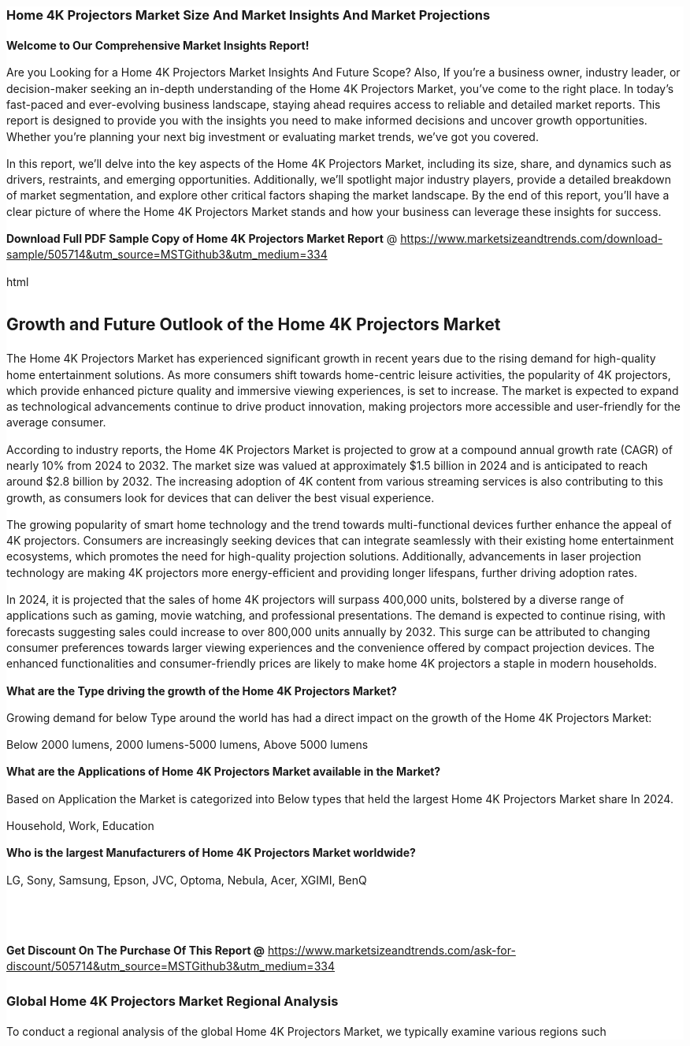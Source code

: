 <div class="" data-test-id=""><h3><span class="">Home 4K Projectors Market Size And Market Insights And Market Projections</span></h3></div><div class="" data-test-id=""><p><strong>Welcome to Our Comprehensive Market Insights Report!</strong></p><p>Are you Looking for a Home 4K Projectors Market Insights And Future Scope? Also, If you&rsquo;re a business owner, industry leader, or decision-maker seeking an in-depth understanding of the Home 4K Projectors Market, you&rsquo;ve come to the right place. In today&rsquo;s fast-paced and ever-evolving business landscape, staying ahead requires access to reliable and detailed market reports. This report is designed to provide you with the insights you need to make informed decisions and uncover growth opportunities. Whether you&rsquo;re planning your next big investment or evaluating market trends, we&rsquo;ve got you covered.</p><p>In this report, we&rsquo;ll delve into the key aspects of the Home 4K Projectors Market, including its size, share, and dynamics such as drivers, restraints, and emerging opportunities. Additionally, we&rsquo;ll spotlight major industry players, provide a detailed breakdown of market segmentation, and explore other critical factors shaping the market landscape. By the end of this report, you&rsquo;ll have a clear picture of where the Home 4K Projectors Market stands and how your business can leverage these insights for success.</p><p><strong>Download Full PDF Sample Copy of Home 4K Projectors Market Report</strong> @ <a href="https://www.marketsizeandtrends.com/download-sample/505714&utm_source=MSTGithub3&utm_medium=334" target="_blank">https://www.marketsizeandtrends.com/download-sample/505714&utm_source=MSTGithub3&utm_medium=334</a></p></div><div class="" data-test-id=""><p><span class="">html<div> <h2>Growth and Future Outlook of the Home 4K Projectors Market</h2> <p>The Home 4K Projectors Market has experienced significant growth in recent years due to the rising demand for high-quality home entertainment solutions. As more consumers shift towards home-centric leisure activities, the popularity of 4K projectors, which provide enhanced picture quality and immersive viewing experiences, is set to increase. The market is expected to expand as technological advancements continue to drive product innovation, making projectors more accessible and user-friendly for the average consumer.</p> <p>According to industry reports, the Home 4K Projectors Market is projected to grow at a compound annual growth rate (CAGR) of nearly 10% from 2024 to 2032. The market size was valued at approximately $1.5 billion in 2024 and is anticipated to reach around $2.8 billion by 2032. The increasing adoption of 4K content from various streaming services is also contributing to this growth, as consumers look for devices that can deliver the best visual experience.</p> <p><strong></strong></p> <p>The growing popularity of smart home technology and the trend towards multi-functional devices further enhance the appeal of 4K projectors. Consumers are increasingly seeking devices that can integrate seamlessly with their existing home entertainment ecosystems, which promotes the need for high-quality projection solutions. Additionally, advancements in laser projection technology are making 4K projectors more energy-efficient and providing longer lifespans, further driving adoption rates.</p> <p>In 2024, it is projected that the sales of home 4K projectors will surpass 400,000 units, bolstered by a diverse range of applications such as gaming, movie watching, and professional presentations. The demand is expected to continue rising, with forecasts suggesting sales could increase to over 800,000 units annually by 2032. This surge can be attributed to changing consumer preferences towards larger viewing experiences and the convenience offered by compact projection devices. The enhanced functionalities and consumer-friendly prices are likely to make home 4K projectors a staple in modern households.</p></div></span></p><p><strong><span class="">What are the&nbsp;Type driving the growth of the Home 4K Projectors Market?</span></strong></p></div><div class="" data-test-id=""><p><span class="">Growing demand for below Type around the world has had a direct impact on the growth of the Home 4K Projectors Market:</span></p></div><div class="" data-test-id=""><p>Below 2000 lumens, 2000 lumens-5000 lumens, Above 5000 lumens</p><p><span class=""><strong>What are the&nbsp;Applications&nbsp;of Home 4K Projectors Market available in the Market?</strong></span></p></div><div class="" data-test-id=""><p><span class="">Based on Application the Market is categorized into Below types that held the largest Home 4K Projectors Market share In 2024.</span></p></div><div class="" data-test-id=""><p><span class="">Household, Work, Education</span></p><p><span class=""><strong>Who is the largest Manufacturers of Home 4K Projectors Market worldwide?</strong></span></p></div><div class="" data-test-id=""><p><span class="">LG, Sony, Samsung, Epson, JVC, Optoma, Nebula, Acer, XGIMI, BenQ</span></p></div><div class="" data-test-id="">&nbsp;</div><div class="" data-test-id="">&nbsp;</div><div class="" data-test-id=""><p><span class=""><strong>Get Discount On The Purchase Of This Report @</strong> <a href="https://www.marketsizeandtrends.com/ask-for-discount/505714&utm_source=MSTGithub3&utm_medium=334" target="_blank">https://www.marketsizeandtrends.com/ask-for-discount/505714&utm_source=MSTGithub3&utm_medium=334</a></span></p></div><div class="" data-test-id=""><div class="article-main__content" data-test-id="publishing-text-block"><h3><span class="">Global Home 4K Projectors Market Regional Analysis</span></h3></div><div class="article-main__content" data-test-id="publishing-text-block"><p><span class="">To conduct a regional analysis of the global Home 4K Projectors Market, we typically examine various regions such